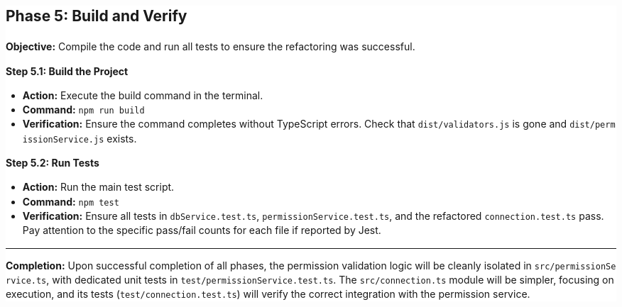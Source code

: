
## Phase 5: Build and Verify

**Objective:** Compile the code and run all tests to ensure the refactoring was successful.

**Step 5.1: Build the Project**
*   **Action:** Execute the build command in the terminal.
*   **Command:** `npm run build`
*   **Verification:** Ensure the command completes without TypeScript errors. Check that `dist/validators.js` is gone and `dist/permissionService.js` exists.

**Step 5.2: Run Tests**
*   **Action:** Run the main test script.
*   **Command:** `npm test`
*   **Verification:** Ensure all tests in `dbService.test.ts`, `permissionService.test.ts`, and the refactored `connection.test.ts` pass. Pay attention to the specific pass/fail counts for each file if reported by Jest.

---

**Completion:** Upon successful completion of all phases, the permission validation logic will be cleanly isolated in `src/permissionService.ts`, with dedicated unit tests in `test/permissionService.test.ts`. The `src/connection.ts` module will be simpler, focusing on execution, and its tests (`test/connection.test.ts`) will verify the correct integration with the permission service.

